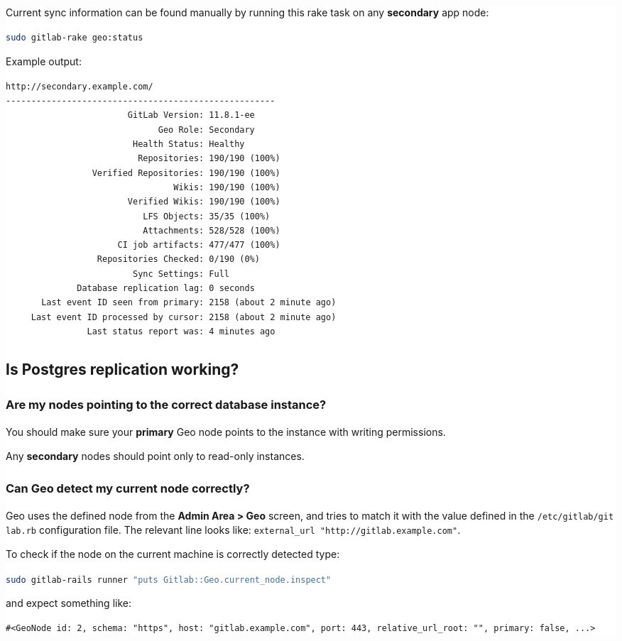 Current sync information can be found manually by running this rake task on any
**secondary** app node:

```sh
sudo gitlab-rake geo:status
```

Example output:

```
http://secondary.example.com/
-----------------------------------------------------
                        GitLab Version: 11.8.1-ee
                              Geo Role: Secondary
                         Health Status: Healthy
                          Repositories: 190/190 (100%)
                 Verified Repositories: 190/190 (100%)
                                 Wikis: 190/190 (100%)
                        Verified Wikis: 190/190 (100%)
                           LFS Objects: 35/35 (100%)
                           Attachments: 528/528 (100%)
                      CI job artifacts: 477/477 (100%)
                  Repositories Checked: 0/190 (0%)
                         Sync Settings: Full
              Database replication lag: 0 seconds
       Last event ID seen from primary: 2158 (about 2 minute ago)
     Last event ID processed by cursor: 2158 (about 2 minute ago)
                Last status report was: 4 minutes ago
```

## Is Postgres replication working?

### Are my nodes pointing to the correct database instance?

You should make sure your **primary** Geo node points to the instance with
writing permissions.

Any **secondary** nodes should point only to read-only instances.

### Can Geo detect my current node correctly?

Geo uses the defined node from the **Admin Area > Geo** screen, and tries to match
it with the value defined in the `/etc/gitlab/gitlab.rb` configuration file.
The relevant line looks like: `external_url "http://gitlab.example.com"`.

To check if the node on the current machine is correctly detected type:

```sh
sudo gitlab-rails runner "puts Gitlab::Geo.current_node.inspect"
```

and expect something like:

```
#<GeoNode id: 2, schema: "https", host: "gitlab.example.com", port: 443, relative_url_root: "", primary: false, ...>
```
